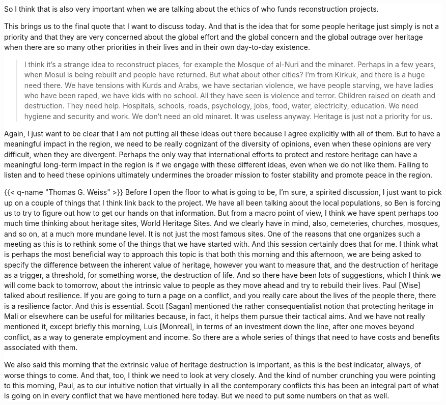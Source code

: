 So I think that is also very important when we are talking about the ethics of who funds reconstruction projects.

This brings us to the final quote that I want to discuss today. And that is the idea that for some people heritage just simply is not a priority and that they are very concerned about the global effort and the global concern and the global outrage over heritage when there are so many other priorities in their lives and in their own day-to-day existence.

> I think it’s a strange idea to reconstruct places, for example the Mosque of al-Nuri and the minaret. Perhaps in a few years, when Mosul is being rebuilt and people have returned. But what about other cities? I’m from Kirkuk, and there is a huge need there. We have tensions with Kurds and Arabs, we have sectarian violence, we have people starving, we have ladies who have been raped, we have kids with no school. All they have seen is violence and terror. Children raised on death and destruction. They need help. Hospitals, schools, roads, psychology, jobs, food, water, electricity, education. We need hygiene and security and work. We don’t need an old minaret. It was useless anyway. Heritage is just not a priority for us.

Again, I just want to be clear that I am not putting all these ideas out there because I agree explicitly with all of them. But to have a meaningful impact in the region, we need to be really cognizant of the diversity of opinions, even when these opinions are very difficult, when they are divergent. Perhaps the only way that international efforts to protect and restore heritage can have a meaningful long-term impact in the region is if we engage with these different ideas, even when we do not like them. Failing to listen and to heed these opinions ultimately undermines the broader mission to foster stability and promote peace in the region.

{{< q-name "Thomas G. Weiss" >}} Before I open the floor to what is going to be, I’m sure, a spirited discussion, I just want to pick up on a couple of things that I think link back to the project. We have all been talking about the local populations, so Ben is forcing us to try to figure out how to get our hands on that information. But from a macro point of view, I think we have spent perhaps too much time thinking about heritage sites, World Heritage Sites. And we clearly have in mind, also, cemeteries, churches, mosques, and so on, at a much more mundane level. It is not just the most famous sites. One of the reasons that one organizes such a meeting as this is to rethink some of the things that we have started with. And this session certainly does that for me. I think what is perhaps the most beneficial way to approach this topic is that both this morning and this afternoon, we are being asked to specify the difference between the inherent value of heritage, however you want to measure that, and the destruction of heritage as a trigger, a threshold, for something worse, the destruction of life. And so there have been lots of suggestions, which I think we will come back to tomorrow, about the intrinsic value to people as they move ahead and try to rebuild their lives. Paul [Wise] talked about resilience. If you are going to turn a page on a conflict, and you really care about the lives of the people there, there is a resilience factor. And this is essential. Scott [Sagan] mentioned the rather consequentialist notion that protecting heritage in Mali or elsewhere can be useful for militaries because, in fact, it helps them pursue their tactical aims. And we have not really mentioned it, except briefly this morning, Luis [Monreal], in terms of an investment down the line, after one moves beyond conflict, as a way to generate employment and income. So there are a whole series of things that need to have costs and benefits associated with them.

We also said this morning that the extrinsic value of heritage destruction is important, as this is the best indicator, always, of worse things to come. And that, too, I think we need to look at very closely. And the kind of number crunching you were pointing to this morning, Paul, as to our intuitive notion that virtually in all the contemporary conflicts this has been an integral part of what is going on in every conflict that we have mentioned here today. But we need to put some numbers on that as well.
